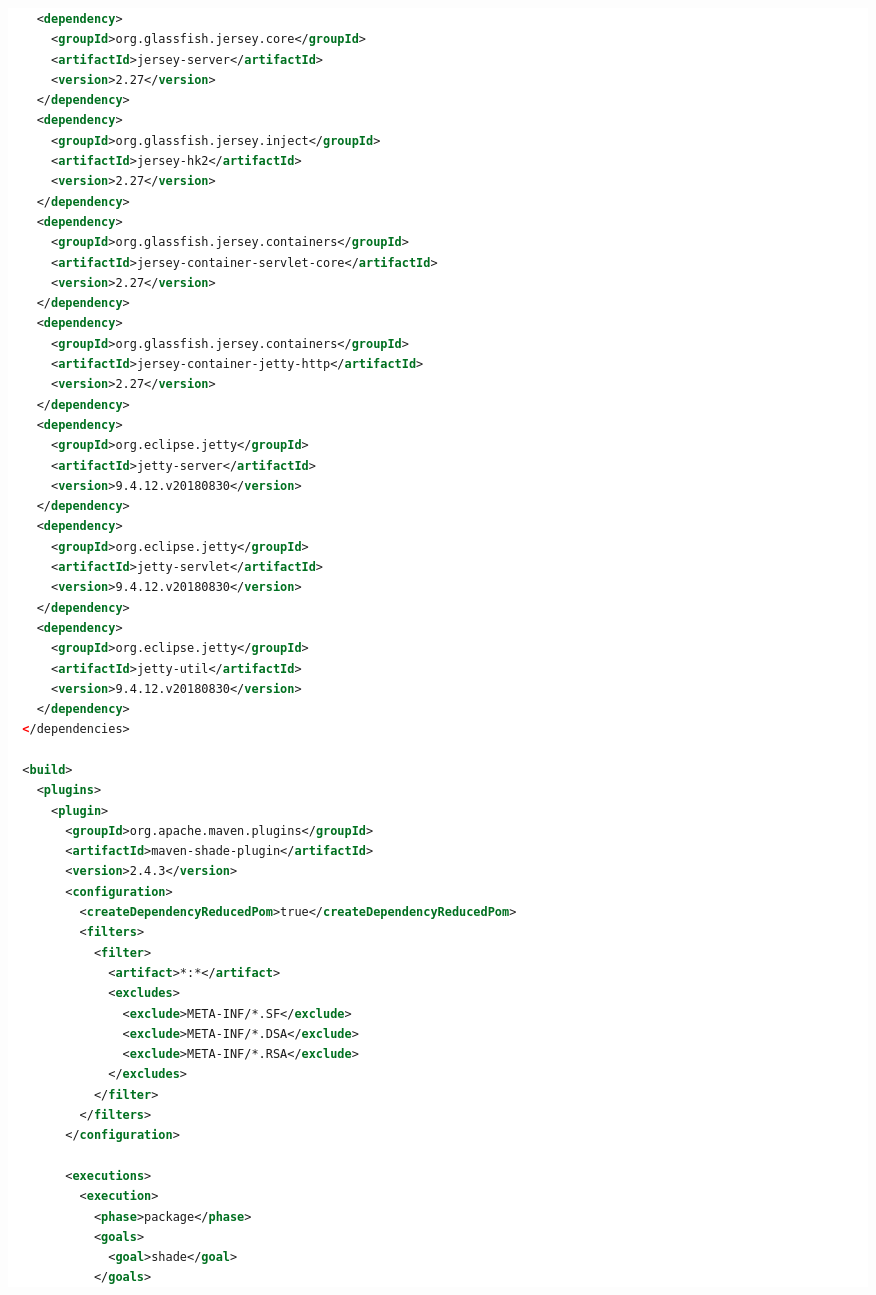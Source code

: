 ```xml
    <dependency>
      <groupId>org.glassfish.jersey.core</groupId>
      <artifactId>jersey-server</artifactId>
      <version>2.27</version>
    </dependency>
    <dependency>
      <groupId>org.glassfish.jersey.inject</groupId>
      <artifactId>jersey-hk2</artifactId>
      <version>2.27</version>
    </dependency>
    <dependency>
      <groupId>org.glassfish.jersey.containers</groupId>
      <artifactId>jersey-container-servlet-core</artifactId>
      <version>2.27</version>
    </dependency>
    <dependency>
      <groupId>org.glassfish.jersey.containers</groupId>
      <artifactId>jersey-container-jetty-http</artifactId>
      <version>2.27</version>
    </dependency>
    <dependency>
      <groupId>org.eclipse.jetty</groupId>
      <artifactId>jetty-server</artifactId>
      <version>9.4.12.v20180830</version>
    </dependency>
    <dependency>
      <groupId>org.eclipse.jetty</groupId>
      <artifactId>jetty-servlet</artifactId>
      <version>9.4.12.v20180830</version>
    </dependency>
    <dependency>
      <groupId>org.eclipse.jetty</groupId>
      <artifactId>jetty-util</artifactId>
      <version>9.4.12.v20180830</version>
    </dependency>
  </dependencies>

  <build>
    <plugins>
      <plugin>
        <groupId>org.apache.maven.plugins</groupId>
        <artifactId>maven-shade-plugin</artifactId>
        <version>2.4.3</version>
        <configuration>
          <createDependencyReducedPom>true</createDependencyReducedPom>
          <filters>
            <filter>
              <artifact>*:*</artifact>
              <excludes>
                <exclude>META-INF/*.SF</exclude>
                <exclude>META-INF/*.DSA</exclude>
                <exclude>META-INF/*.RSA</exclude>
              </excludes>
            </filter>
          </filters>
        </configuration>

        <executions>
          <execution>
            <phase>package</phase>
            <goals>
              <goal>shade</goal>
            </goals>
```